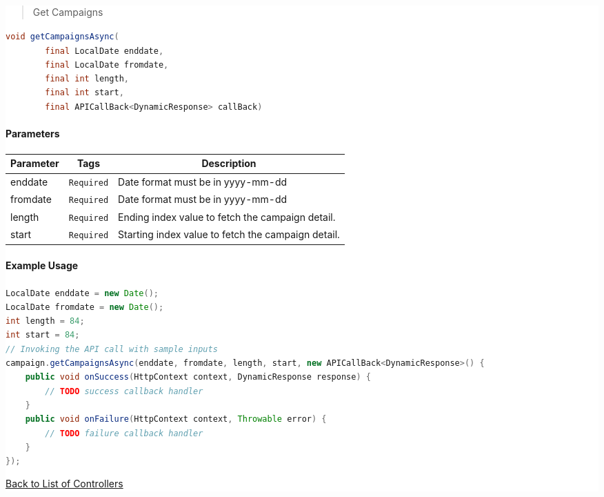 > Get Campaigns


```java
void getCampaignsAsync(
        final LocalDate enddate,
        final LocalDate fromdate,
        final int length,
        final int start,
        final APICallBack<DynamicResponse> callBack)
```

#### Parameters

| Parameter | Tags | Description |
|-----------|------|-------------|
| enddate |  ``` Required ```  | Date format must be in yyyy-mm-dd |
| fromdate |  ``` Required ```  | Date format must be in yyyy-mm-dd |
| length |  ``` Required ```  | Ending index value to fetch the campaign detail. |
| start |  ``` Required ```  | Starting index value to fetch the campaign detail. |


#### Example Usage

```java
LocalDate enddate = new Date();
LocalDate fromdate = new Date();
int length = 84;
int start = 84;
// Invoking the API call with sample inputs
campaign.getCampaignsAsync(enddate, fromdate, length, start, new APICallBack<DynamicResponse>() {
    public void onSuccess(HttpContext context, DynamicResponse response) {
        // TODO success callback handler
    }
    public void onFailure(HttpContext context, Throwable error) {
        // TODO failure callback handler
    }
});

```


[Back to List of Controllers](#list_of_controllers)



